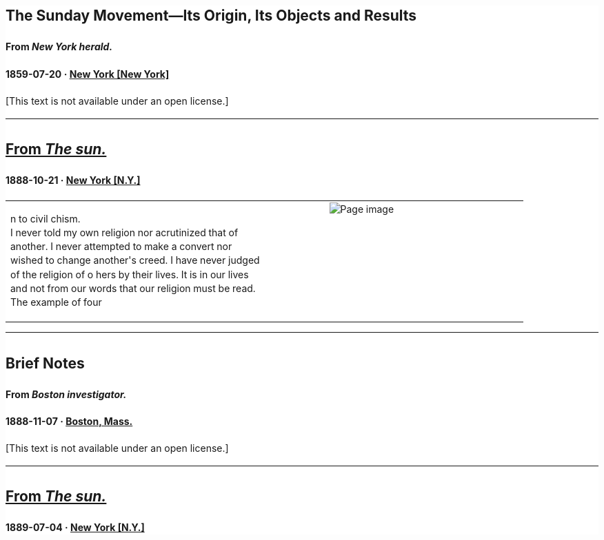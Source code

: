 
## The Sunday Movement—Its Origin, Its Objects and Results

#### From _New York herald._

#### 1859-07-20 &middot; [New York [New York]](http://dbpedia.org/resource/New_York_City)

[This text is not available under an open license.]

---

## [From _The sun._](https://www.loc.gov/resource/sn83030272/1888-10-21/ed-1/?sp=4)

#### 1888-10-21 &middot; [New York [N.Y.]](http://dbpedia.org/resource/New_York_City)

<table style="width: 100%;"><tr><td style="width: 50%">

n to civil chism.  
I never told my own religion nor acrutinized that of  
another. I never attempted to make a convert nor  
wished to change another&#x27;s creed. I have never judged  
of the religion of o hers by their lives. It is in our lives  
and not from our words that our religion must be read.  
The example of four
</td><td style="width: 50%; max-height: 75%; margin: auto; display: block;">
<img alt="Page image" src="https://tile.loc.gov/image-services/iiif/service:ndnp:nn:batch_nn_lorca_ver01:data:sn83030272:00206533109:1888102101:0609/pct:70.8637236084453,76.32702867602197,12.667946257197697,2.882855399633923/!600,600/0/default.jpg"/>
</td>
</tr></table>

---

## Brief Notes

#### From _Boston investigator._

#### 1888-11-07 &middot; [Boston, Mass.](http://dbpedia.org/resource/Boston)

[This text is not available under an open license.]

---

## [From _The sun._](https://www.loc.gov/resource/sn83030272/1889-07-04/ed-1/?sp=4)

#### 1889-07-04 &middot; [New York [N.Y.]](http://dbpedia.org/resource/New_York_City)
